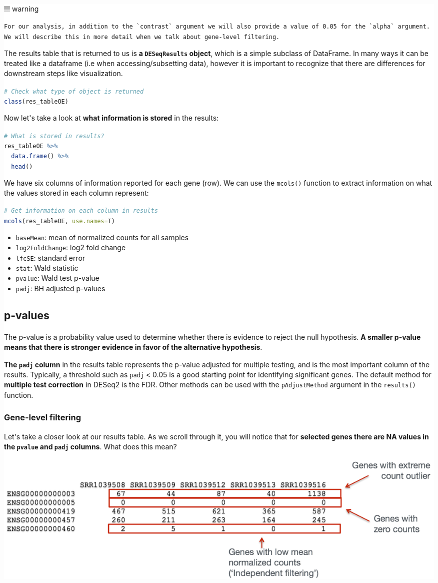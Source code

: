 !!! warning

    For our analysis, in addition to the `contrast` argument we will also provide a value of 0.05 for the `alpha` argument. We will describe this in more detail when we talk about gene-level filtering.

The results table that is returned to us is **a `DESeqResults` object**, which is a simple subclass of DataFrame. In many ways it can be treated like a dataframe (i.e when accessing/subsetting data), however it is important to recognize that there are differences for downstream steps like visualization.

``` r
# Check what type of object is returned
class(res_tableOE)
```

Now let's take a look at **what information is stored** in the results:

``` r
# What is stored in results?
res_tableOE %>% 
  data.frame() %>% 
  head()
```

We have six columns of information reported for each gene (row). We can use the `mcols()` function to extract information on what the values stored in each column represent:

``` r
# Get information on each column in results
mcols(res_tableOE, use.names=T)
```

- `baseMean`: mean of normalized counts for all samples
- `log2FoldChange`: log2 fold change
- `lfcSE`: standard error
- `stat`: Wald statistic
- `pvalue`: Wald test p-value
- `padj`: BH adjusted p-values

## p-values

The p-value is a probability value used to determine whether there is evidence to reject the null hypothesis. **A smaller p-value means that there is stronger evidence in favor of the alternative hypothesis**.

**The `padj` column** in the results table represents the p-value adjusted for multiple testing, and is the most important column of the results. Typically, a threshold such as `padj` < 0.05 is a good starting point for identifying significant genes. The default method for **multiple test correction** in DESeq2 is the FDR. Other methods can be used with the `pAdjustMethod` argument in the `results()` function.

### Gene-level filtering

Let's take a closer look at our results table. As we scroll through it, you will notice that for **selected genes there are NA values in the `pvalue` and `padj` columns**. What does this mean?

<img src="./img/07b_hypothesis_testing/gene_filtering.png" width="1472" style="display: block; margin: auto;" />